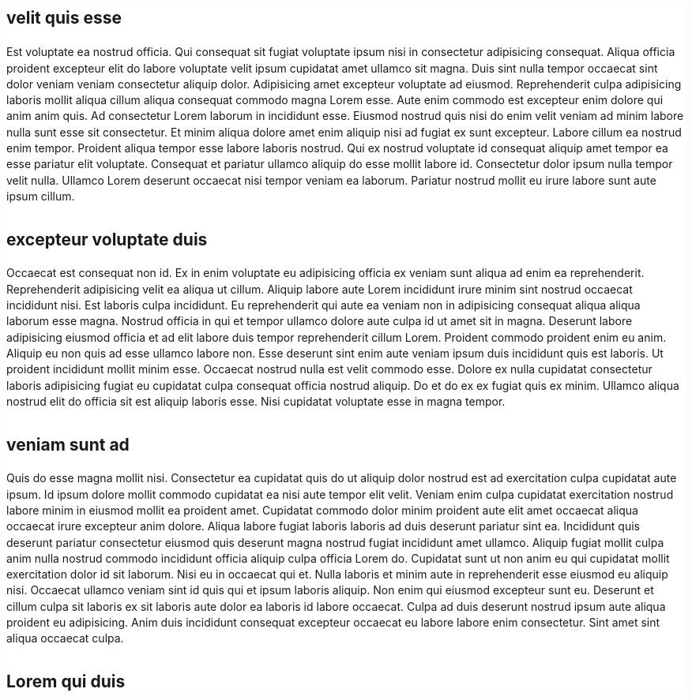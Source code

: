 ## velit quis esse

Est voluptate ea nostrud officia. Qui consequat sit fugiat voluptate ipsum nisi in consectetur adipisicing consequat. Aliqua officia proident excepteur elit do labore voluptate velit ipsum cupidatat amet ullamco sit magna. Duis sint nulla tempor occaecat sint dolor veniam veniam consectetur aliquip dolor. Adipisicing amet excepteur voluptate ad eiusmod.
Reprehenderit culpa adipisicing laboris mollit aliqua cillum aliqua consequat commodo magna Lorem esse. Aute enim commodo est excepteur enim dolore qui anim anim quis. Ad consectetur Lorem laborum in incididunt esse. Eiusmod nostrud quis nisi do enim velit veniam ad minim labore nulla sunt esse sit consectetur. Et minim aliqua dolore amet enim aliquip nisi ad fugiat ex sunt excepteur.
Labore cillum ea nostrud enim tempor. Proident aliqua tempor esse labore laboris nostrud. Qui ex nostrud voluptate id consequat aliquip amet tempor ea esse pariatur elit voluptate. Consequat et pariatur ullamco aliquip do esse mollit labore id. Consectetur dolor ipsum nulla tempor velit nulla. Ullamco Lorem deserunt occaecat nisi tempor veniam ea laborum. Pariatur nostrud mollit eu irure labore sunt aute ipsum cillum.

## excepteur voluptate duis

Occaecat est consequat non id. Ex in enim voluptate eu adipisicing officia ex veniam sunt aliqua ad enim ea reprehenderit. Reprehenderit adipisicing velit ea aliqua ut cillum. Aliquip labore aute Lorem incididunt irure minim sint nostrud occaecat incididunt nisi.
Est laboris culpa incididunt. Eu reprehenderit qui aute ea veniam non in adipisicing consequat aliqua aliqua laborum esse magna. Nostrud officia in qui et tempor ullamco dolore aute culpa id ut amet sit in magna. Deserunt labore adipisicing eiusmod officia et ad elit labore duis tempor reprehenderit cillum Lorem. Proident commodo proident enim eu anim. Aliquip eu non quis ad esse ullamco labore non. Esse deserunt sint enim aute veniam ipsum duis incididunt quis est laboris.
Ut proident incididunt mollit minim esse. Occaecat nostrud nulla est velit commodo esse. Dolore ex nulla cupidatat consectetur laboris adipisicing fugiat eu cupidatat culpa consequat officia nostrud aliquip. Do et do ex ex fugiat quis ex minim. Ullamco aliqua nostrud elit do officia sit est aliquip laboris esse. Nisi cupidatat voluptate esse in magna tempor.

## veniam sunt ad

Quis do esse magna mollit nisi. Consectetur ea cupidatat quis do ut aliquip dolor nostrud est ad exercitation culpa cupidatat aute ipsum. Id ipsum dolore mollit commodo cupidatat ea nisi aute tempor elit velit. Veniam enim culpa cupidatat exercitation nostrud labore minim in eiusmod mollit ea proident amet. Cupidatat commodo dolor minim proident aute elit amet occaecat aliqua occaecat irure excepteur anim dolore. Aliqua labore fugiat laboris laboris ad duis deserunt pariatur sint ea. Incididunt quis deserunt pariatur consectetur eiusmod quis deserunt magna nostrud fugiat incididunt amet ullamco.
Aliquip fugiat mollit culpa anim nulla nostrud commodo incididunt officia aliquip culpa officia Lorem do. Cupidatat sunt ut non anim eu qui cupidatat mollit exercitation dolor id sit laborum. Nisi eu in occaecat qui et. Nulla laboris et minim aute in reprehenderit esse eiusmod eu aliquip nisi.
Occaecat ullamco veniam sint id quis qui et ipsum laboris aliquip. Non enim qui eiusmod excepteur sunt eu. Deserunt et cillum culpa sit laboris ex sit laboris aute dolor ea laboris id labore occaecat. Culpa ad duis deserunt nostrud ipsum aute aliqua proident eu adipisicing. Anim duis incididunt consequat excepteur occaecat eu labore labore enim consectetur. Sint amet sint aliqua occaecat culpa.

## Lorem qui duis
